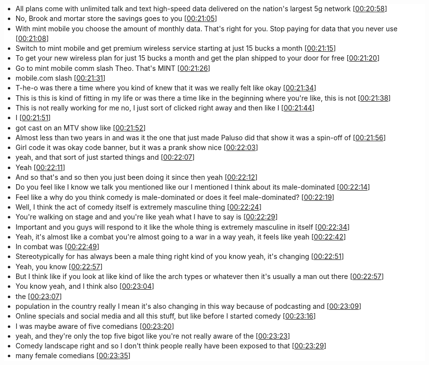 *  All plans come with unlimited talk and text high-speed data delivered on the nation's largest 5g network [[00:20:58](https://www.youtube.com/watch?v=ZG1YPEXDlsg&t=1258.14s)]
*  No, Brook and mortar store the savings goes to you [[00:21:05](https://www.youtube.com/watch?v=ZG1YPEXDlsg&t=1265.0600000000002s)]
*  With mint mobile you choose the amount of monthly data. That's right for you. Stop paying for data that you never use [[00:21:08](https://www.youtube.com/watch?v=ZG1YPEXDlsg&t=1268.54s)]
*  Switch to mint mobile and get premium wireless service starting at just 15 bucks a month [[00:21:15](https://www.youtube.com/watch?v=ZG1YPEXDlsg&t=1275.5800000000002s)]
*  To get your new wireless plan for just 15 bucks a month and get the plan shipped to your door for free [[00:21:20](https://www.youtube.com/watch?v=ZG1YPEXDlsg&t=1280.74s)]
*  Go to mint mobile comm slash Theo. That's MINT [[00:21:26](https://www.youtube.com/watch?v=ZG1YPEXDlsg&t=1286.02s)]
*  mobile.com slash [[00:21:31](https://www.youtube.com/watch?v=ZG1YPEXDlsg&t=1291.9799999999998s)]
*  T-he-o was there a time where you kind of knew that it was we really felt like okay [[00:21:34](https://www.youtube.com/watch?v=ZG1YPEXDlsg&t=1294.3799999999999s)]
*  This is this is kind of fitting in my life or was there a time like in the beginning where you're like, this is not [[00:21:38](https://www.youtube.com/watch?v=ZG1YPEXDlsg&t=1298.4799999999998s)]
*  This is not really working for me no, I just sort of clicked right away and then like I [[00:21:44](https://www.youtube.com/watch?v=ZG1YPEXDlsg&t=1304.9399999999998s)]
*  I [[00:21:51](https://www.youtube.com/watch?v=ZG1YPEXDlsg&t=1311.1799999999998s)]
*  got cast on an MTV show like [[00:21:52](https://www.youtube.com/watch?v=ZG1YPEXDlsg&t=1312.4199999999998s)]
*  Almost less than two years in and was it the one that just made Paluso did that show it was a spin-off of [[00:21:56](https://www.youtube.com/watch?v=ZG1YPEXDlsg&t=1316.4599999999998s)]
*  Girl code it was okay code banner, but it was a prank show nice [[00:22:03](https://www.youtube.com/watch?v=ZG1YPEXDlsg&t=1323.4599999999998s)]
*  yeah, and that sort of just started things and [[00:22:07](https://www.youtube.com/watch?v=ZG1YPEXDlsg&t=1327.62s)]
*  Yeah [[00:22:11](https://www.youtube.com/watch?v=ZG1YPEXDlsg&t=1331.06s)]
*  And so that's and so then you just been doing it since then yeah [[00:22:12](https://www.youtube.com/watch?v=ZG1YPEXDlsg&t=1332.26s)]
*  Do you feel like I know we talk you mentioned like our I mentioned I think about its male-dominated [[00:22:14](https://www.youtube.com/watch?v=ZG1YPEXDlsg&t=1334.9799999999998s)]
*  Feel like a why do you think comedy is male-dominated or does it feel male-dominated? [[00:22:19](https://www.youtube.com/watch?v=ZG1YPEXDlsg&t=1339.1399999999999s)]
*  Well, I think the act of comedy itself is extremely masculine thing [[00:22:24](https://www.youtube.com/watch?v=ZG1YPEXDlsg&t=1344.6999999999998s)]
*  You're walking on stage and and you're like yeah what I have to say is [[00:22:29](https://www.youtube.com/watch?v=ZG1YPEXDlsg&t=1349.78s)]
*  Important and you guys will respond to it like the whole thing is extremely masculine in itself [[00:22:34](https://www.youtube.com/watch?v=ZG1YPEXDlsg&t=1354.4199999999998s)]
*  Yeah, it's almost like a combat you're almost going to a war in a way yeah, it feels like yeah [[00:22:42](https://www.youtube.com/watch?v=ZG1YPEXDlsg&t=1362.26s)]
*  In combat was [[00:22:49](https://www.youtube.com/watch?v=ZG1YPEXDlsg&t=1369.1399999999999s)]
*  Stereotypically for has always been a male thing right kind of you know yeah, it's changing [[00:22:51](https://www.youtube.com/watch?v=ZG1YPEXDlsg&t=1371.78s)]
*  Yeah, you know [[00:22:57](https://www.youtube.com/watch?v=ZG1YPEXDlsg&t=1377.06s)]
*  But I think like if you look at like kind of like the arch types or whatever then it's usually a man out there [[00:22:57](https://www.youtube.com/watch?v=ZG1YPEXDlsg&t=1377.86s)]
*  You know yeah, and I think also [[00:23:04](https://www.youtube.com/watch?v=ZG1YPEXDlsg&t=1384.06s)]
*  the [[00:23:07](https://www.youtube.com/watch?v=ZG1YPEXDlsg&t=1387.54s)]
*  population in the country really I mean it's also changing in this way because of podcasting and [[00:23:09](https://www.youtube.com/watch?v=ZG1YPEXDlsg&t=1389.3s)]
*  Online specials and social media and all this stuff, but like before I started comedy [[00:23:16](https://www.youtube.com/watch?v=ZG1YPEXDlsg&t=1396.1799999999998s)]
*  I was maybe aware of five comedians [[00:23:20](https://www.youtube.com/watch?v=ZG1YPEXDlsg&t=1400.98s)]
*  yeah, and they're only the top five bigot like you're not really aware of the [[00:23:23](https://www.youtube.com/watch?v=ZG1YPEXDlsg&t=1403.1799999999998s)]
*  Comedy landscape right and so I don't think people really have been exposed to that [[00:23:29](https://www.youtube.com/watch?v=ZG1YPEXDlsg&t=1409.58s)]
*  many female comedians [[00:23:35](https://www.youtube.com/watch?v=ZG1YPEXDlsg&t=1415.46s)]
